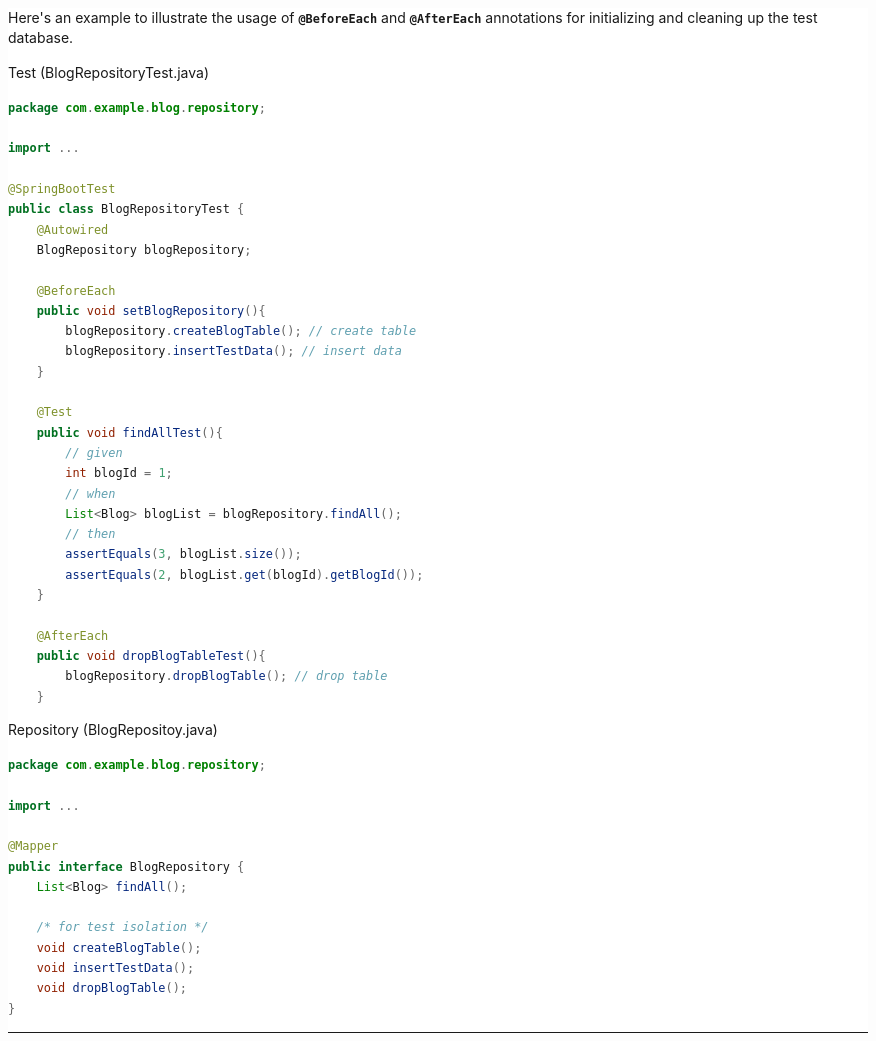 Here's an example to illustrate the usage of **`@BeforeEach`** and **`@AfterEach`** annotations for initializing and cleaning up the test database.

Test (BlogRepositoryTest.java)

```java
package com.example.blog.repository;

import ...

@SpringBootTest   
public class BlogRepositoryTest {
    @Autowired
    BlogRepository blogRepository;  

    @BeforeEach  
    public void setBlogRepository(){
        blogRepository.createBlogTable(); // create table
        blogRepository.insertTestData(); // insert data 
    }

    @Test 
    public void findAllTest(){
        // given  
        int blogId = 1;
        // when  
        List<Blog> blogList = blogRepository.findAll(); 
        // then 
        assertEquals(3, blogList.size()); 
        assertEquals(2, blogList.get(blogId).getBlogId());  
    }

    @AfterEach  
    public void dropBlogTableTest(){
        blogRepository.dropBlogTable(); // drop table
    }
```

Repository (BlogRepositoy.java)

```java
package com.example.blog.repository;

import ...

@Mapper
public interface BlogRepository { 
    List<Blog> findAll(); 

    /* for test isolation */
    void createBlogTable();  
    void insertTestData();  
    void dropBlogTable();  
}
```

---